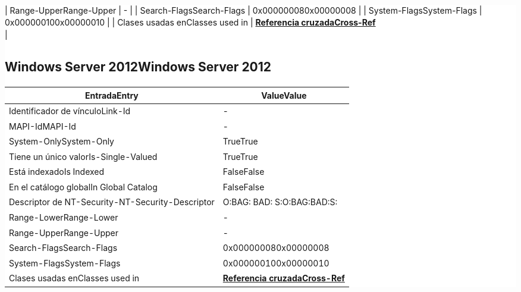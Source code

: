 | <span data-ttu-id="9776a-262">Range-Upper</span><span class="sxs-lookup"><span data-stu-id="9776a-262">Range-Upper</span></span>            | \-                                         |
| <span data-ttu-id="9776a-263">Search-Flags</span><span class="sxs-lookup"><span data-stu-id="9776a-263">Search-Flags</span></span>           | <span data-ttu-id="9776a-264">0x00000008</span><span class="sxs-lookup"><span data-stu-id="9776a-264">0x00000008</span></span>                                 |
| <span data-ttu-id="9776a-265">System-Flags</span><span class="sxs-lookup"><span data-stu-id="9776a-265">System-Flags</span></span>           | <span data-ttu-id="9776a-266">0x00000010</span><span class="sxs-lookup"><span data-stu-id="9776a-266">0x00000010</span></span>                                 |
| <span data-ttu-id="9776a-267">Clases usadas en</span><span class="sxs-lookup"><span data-stu-id="9776a-267">Classes used in</span></span>        | [<span data-ttu-id="9776a-268">**Referencia cruzada**</span><span class="sxs-lookup"><span data-stu-id="9776a-268">**Cross-Ref**</span></span>](c-crossref.md)<br/> |



## <a name="windows-server-2012"></a><span data-ttu-id="9776a-269">Windows Server 2012</span><span class="sxs-lookup"><span data-stu-id="9776a-269">Windows Server 2012</span></span>



| <span data-ttu-id="9776a-270">Entrada</span><span class="sxs-lookup"><span data-stu-id="9776a-270">Entry</span></span> | <span data-ttu-id="9776a-271">Value</span><span class="sxs-lookup"><span data-stu-id="9776a-271">Value</span></span> |
|------------------------|--------------------------------------------|
| <span data-ttu-id="9776a-272">Identificador de vínculo</span><span class="sxs-lookup"><span data-stu-id="9776a-272">Link-Id</span></span>                | \-                                         |
| <span data-ttu-id="9776a-273">MAPI-Id</span><span class="sxs-lookup"><span data-stu-id="9776a-273">MAPI-Id</span></span>                | \-                                         |
| <span data-ttu-id="9776a-274">System-Only</span><span class="sxs-lookup"><span data-stu-id="9776a-274">System-Only</span></span>            | <span data-ttu-id="9776a-275">True</span><span class="sxs-lookup"><span data-stu-id="9776a-275">True</span></span>                                       |
| <span data-ttu-id="9776a-276">Tiene un único valor</span><span class="sxs-lookup"><span data-stu-id="9776a-276">Is-Single-Valued</span></span>       | <span data-ttu-id="9776a-277">True</span><span class="sxs-lookup"><span data-stu-id="9776a-277">True</span></span>                                       |
| <span data-ttu-id="9776a-278">Está indexado</span><span class="sxs-lookup"><span data-stu-id="9776a-278">Is Indexed</span></span>             | <span data-ttu-id="9776a-279">False</span><span class="sxs-lookup"><span data-stu-id="9776a-279">False</span></span>                                      |
| <span data-ttu-id="9776a-280">En el catálogo global</span><span class="sxs-lookup"><span data-stu-id="9776a-280">In Global Catalog</span></span>      | <span data-ttu-id="9776a-281">False</span><span class="sxs-lookup"><span data-stu-id="9776a-281">False</span></span>                                      |
| <span data-ttu-id="9776a-282">Descriptor de NT-Security-</span><span class="sxs-lookup"><span data-stu-id="9776a-282">NT-Security-Descriptor</span></span> | <span data-ttu-id="9776a-283">O:BAG: BAD: S:</span><span class="sxs-lookup"><span data-stu-id="9776a-283">O:BAG:BAD:S:</span></span>                               |
| <span data-ttu-id="9776a-284">Range-Lower</span><span class="sxs-lookup"><span data-stu-id="9776a-284">Range-Lower</span></span>            | \-                                         |
| <span data-ttu-id="9776a-285">Range-Upper</span><span class="sxs-lookup"><span data-stu-id="9776a-285">Range-Upper</span></span>            | \-                                         |
| <span data-ttu-id="9776a-286">Search-Flags</span><span class="sxs-lookup"><span data-stu-id="9776a-286">Search-Flags</span></span>           | <span data-ttu-id="9776a-287">0x00000008</span><span class="sxs-lookup"><span data-stu-id="9776a-287">0x00000008</span></span>                                 |
| <span data-ttu-id="9776a-288">System-Flags</span><span class="sxs-lookup"><span data-stu-id="9776a-288">System-Flags</span></span>           | <span data-ttu-id="9776a-289">0x00000010</span><span class="sxs-lookup"><span data-stu-id="9776a-289">0x00000010</span></span>                                 |
| <span data-ttu-id="9776a-290">Clases usadas en</span><span class="sxs-lookup"><span data-stu-id="9776a-290">Classes used in</span></span>        | [<span data-ttu-id="9776a-291">**Referencia cruzada**</span><span class="sxs-lookup"><span data-stu-id="9776a-291">**Cross-Ref**</span></span>](c-crossref.md)<br/> |



 

 





